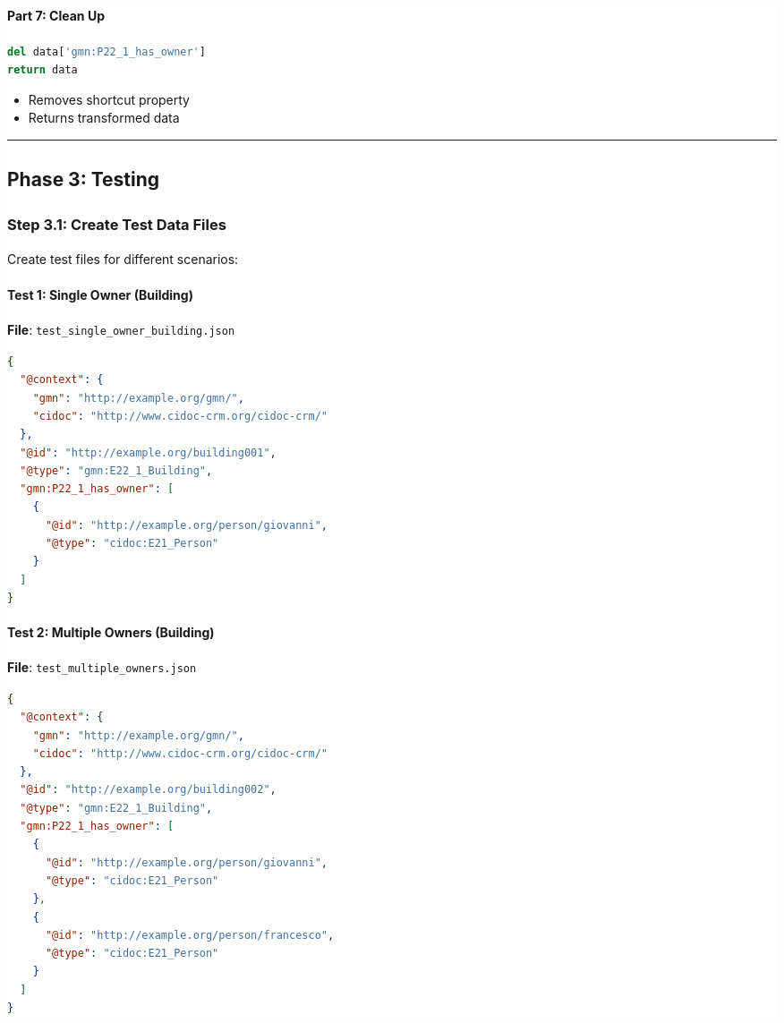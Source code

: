 #### Part 7: Clean Up
```python
del data['gmn:P22_1_has_owner']
return data
```
- Removes shortcut property
- Returns transformed data

---

## Phase 3: Testing

### Step 3.1: Create Test Data Files

Create test files for different scenarios:

#### Test 1: Single Owner (Building)
**File**: `test_single_owner_building.json`

```json
{
  "@context": {
    "gmn": "http://example.org/gmn/",
    "cidoc": "http://www.cidoc-crm.org/cidoc-crm/"
  },
  "@id": "http://example.org/building001",
  "@type": "gmn:E22_1_Building",
  "gmn:P22_1_has_owner": [
    {
      "@id": "http://example.org/person/giovanni",
      "@type": "cidoc:E21_Person"
    }
  ]
}
```

#### Test 2: Multiple Owners (Building)
**File**: `test_multiple_owners.json`

```json
{
  "@context": {
    "gmn": "http://example.org/gmn/",
    "cidoc": "http://www.cidoc-crm.org/cidoc-crm/"
  },
  "@id": "http://example.org/building002",
  "@type": "gmn:E22_1_Building",
  "gmn:P22_1_has_owner": [
    {
      "@id": "http://example.org/person/giovanni",
      "@type": "cidoc:E21_Person"
    },
    {
      "@id": "http://example.org/person/francesco",
      "@type": "cidoc:E21_Person"
    }
  ]
}
```
